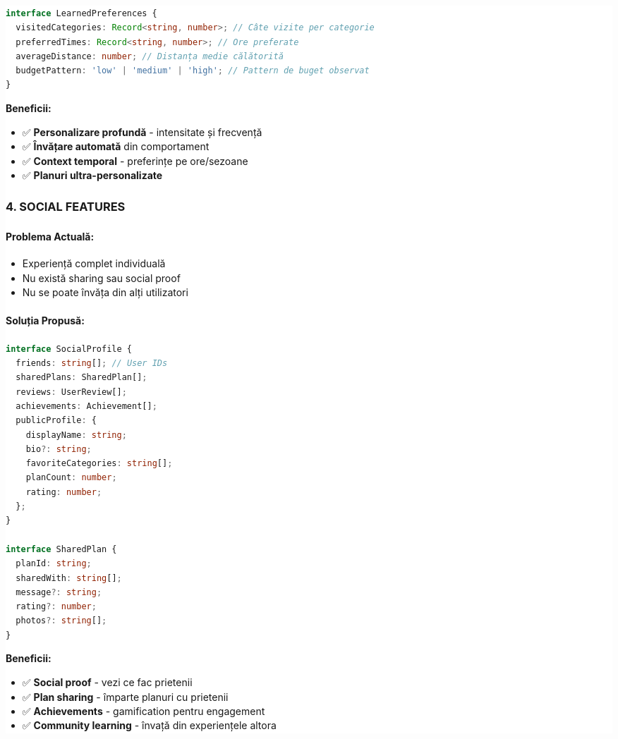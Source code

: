 ```typescript
interface LearnedPreferences {
  visitedCategories: Record<string, number>; // Câte vizite per categorie
  preferredTimes: Record<string, number>; // Ore preferate
  averageDistance: number; // Distanța medie călătorită
  budgetPattern: 'low' | 'medium' | 'high'; // Pattern de buget observat
}
```

**Beneficii:**
- ✅ **Personalizare profundă** - intensitate și frecvență
- ✅ **Învățare automată** din comportament
- ✅ **Context temporal** - preferințe pe ore/sezoane
- ✅ **Planuri ultra-personalizate**

### **4. SOCIAL FEATURES**

#### **Problema Actuală:**
- Experiență complet individuală
- Nu există sharing sau social proof
- Nu se poate învăța din alți utilizatori

#### **Soluția Propusă:**
```typescript
interface SocialProfile {
  friends: string[]; // User IDs
  sharedPlans: SharedPlan[];
  reviews: UserReview[];
  achievements: Achievement[];
  publicProfile: {
    displayName: string;
    bio?: string;
    favoriteCategories: string[];
    planCount: number;
    rating: number;
  };
}

interface SharedPlan {
  planId: string;
  sharedWith: string[];
  message?: string;
  rating?: number;
  photos?: string[];
}
```

**Beneficii:**
- ✅ **Social proof** - vezi ce fac prietenii
- ✅ **Plan sharing** - împarte planuri cu prietenii
- ✅ **Achievements** - gamification pentru engagement
- ✅ **Community learning** - învață din experiențele altora
